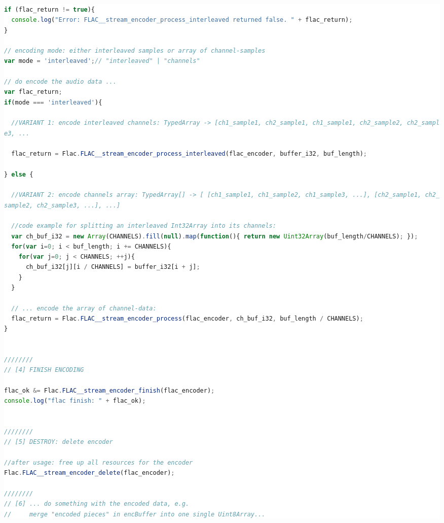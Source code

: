 ```javascript
if (flac_return != true){
  console.log("Error: FLAC__stream_encoder_process_interleaved returned false. " + flac_return);
}

// encoding mode: either interleaved samples or array of channel-samples
var mode = 'interleaved';// "interleaved" | "channels"

// do encode the audio data ...
var flac_return;
if(mode === 'interleaved'){

  //VARIANT 1: encode interleaved channels: TypedArray -> [ch1_sample1, ch2_sample1, ch1_sample1, ch2_sample2, ch2_sample3, ...

  flac_return = Flac.FLAC__stream_encoder_process_interleaved(flac_encoder, buffer_i32, buf_length);

} else {

  //VARIANT 2: encode channels array: TypedArray[] -> [ [ch1_sample1, ch1_sample2, ch1_sample3, ...], [ch2_sample1, ch2_sample2, ch2_sample3, ...], ...]

  //code example for splitting an interleaved Int32Array into its channels:
  var ch_buf_i32 = new Array(CHANNELS).fill(null).map(function(){ return new Uint32Array(buf_length/CHANNELS); });
  for(var i=0; i < buf_length; i += CHANNELS){
    for(var j=0; j < CHANNELS; ++j){
      ch_buf_i32[j][i / CHANNELS] = buffer_i32[i + j];
    }
  }

  // ... encode the array of channel-data:
  flac_return = Flac.FLAC__stream_encoder_process(flac_encoder, ch_buf_i32, buf_length / CHANNELS);
}


////////
// [4] FINISH ENCODING

flac_ok &= Flac.FLAC__stream_encoder_finish(flac_encoder);
console.log("flac finish: " + flac_ok);


////////
// [5] DESTROY: delete encoder

//after usage: free up all resources for the encoder
Flac.FLAC__stream_encoder_delete(flac_encoder);

////////
// [6] ... do something with the encoded data, e.g.
//     merge "encoded pieces" in encBuffer into one single Uint8Array...

```


[0]: https://github.com/mmig/libflac.js
[1]: https://github.com/kripken/emscripten
[2]: https://kripken.github.io/emscripten-site
[3]: https://kripken.github.io/emscripten-site/docs
[4]: https://kripken.github.io/emscripten-site/docs/getting_started/getting_started_with_emscripten_and_vs2010.html
[5]: https://github.com/akrennmair/libmp3lame-js
[6]: https://xiph.org/flac/
[7]: https://xiph.org/flac/api/group__flac__stream__decoder.html
[8]: https://xiph.org/flac/api/group__flac__stream__encoder.html
[9]: https://github.com/mmig/speech-to-flac
[10]: example/encode.html
[11]: example/decode.html
[12]: https://github.com/mmig/speech-to-flac
[13]: https://mmig.github.io/speech-to-flac/
[14]: https://mmig.github.io/libflac.js/example/encode.html
[15]: https://mmig.github.io/libflac.js/example/decode.html
[16]: https://mmig.github.io/libflac.js/doc/
[17]: http://kripken.github.io/emscripten-site/docs/compiling/WebAssembly.html#webassembly
[18]: https://xiph.org/ogg/
[19]: https://github.com/mmig/libflac.js/blob/master/CHANGELOG.md